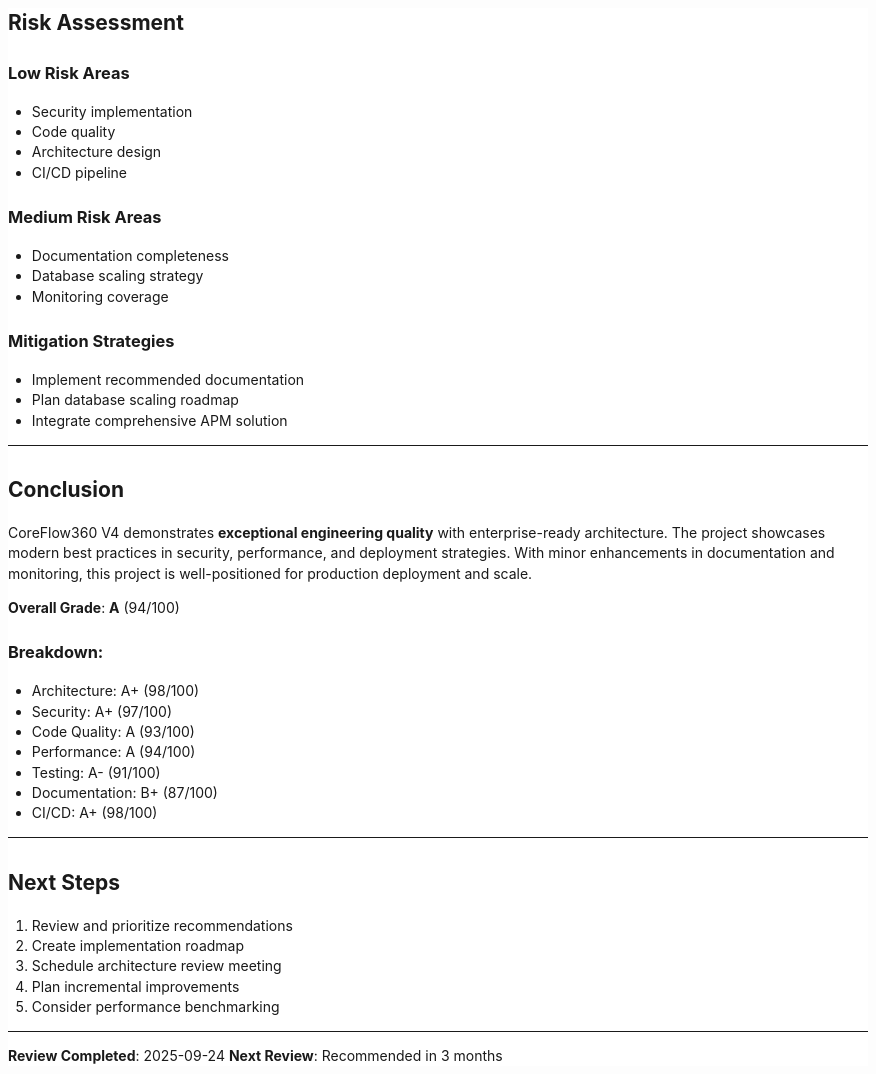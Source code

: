 
## Risk Assessment

### Low Risk Areas
- Security implementation
- Code quality
- Architecture design
- CI/CD pipeline

### Medium Risk Areas
- Documentation completeness
- Database scaling strategy
- Monitoring coverage

### Mitigation Strategies
- Implement recommended documentation
- Plan database scaling roadmap
- Integrate comprehensive APM solution

---

## Conclusion

CoreFlow360 V4 demonstrates **exceptional engineering quality** with enterprise-ready architecture. The project showcases modern best practices in security, performance, and deployment strategies. With minor enhancements in documentation and monitoring, this project is well-positioned for production deployment and scale.

**Overall Grade**: **A** (94/100)

### Breakdown:
- Architecture: A+ (98/100)
- Security: A+ (97/100)
- Code Quality: A (93/100)
- Performance: A (94/100)
- Testing: A- (91/100)
- Documentation: B+ (87/100)
- CI/CD: A+ (98/100)

---

## Next Steps

1. Review and prioritize recommendations
2. Create implementation roadmap
3. Schedule architecture review meeting
4. Plan incremental improvements
5. Consider performance benchmarking

---

**Review Completed**: 2025-09-24
**Next Review**: Recommended in 3 months